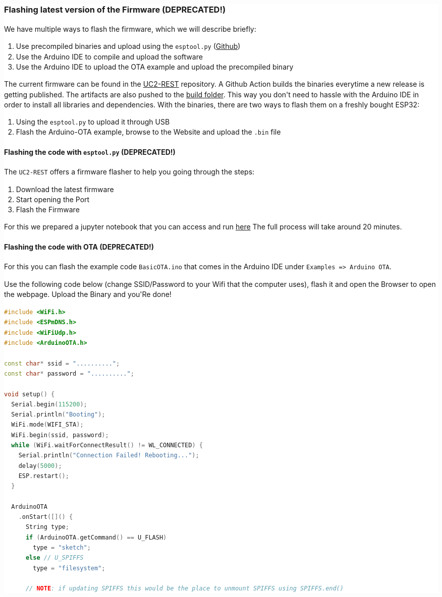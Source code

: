 ### Flashing latest version of the Firmware (DEPRECATED!)

We have multiple ways to flash the firmware, which we will describe briefly:
1. Use precompiled binaries and upload using the `esptool.py` ([Github](https://github.com/espressif/esptool))
2. Use the Arduino IDE to compile and upload the software
3. Use the Arduino IDE to upload the OTA example and upload the precompiled binary

The current firmware can be found in the [UC2-REST](https://github.com/openUC2/UC2-REST/tree/master/ESP32) repository. A Github Action builds the binaries everytime a new release is getting published. The artifacts are also pushed to the [build folder](https://github.com/openUC2/UC2-REST/tree/master/ESP32/build). This way you don't need to hassle with the Arduino IDE in order to install all libraries and dependencies. With the binaries, there are two ways to flash them on a freshly bought ESP32:

1. Using the `esptool.py` to upload it through USB
2. Flash the Arduino-OTA example, browse to the Website and upload the `.bin` file

#### Flashing the code with `esptool.py` (DEPRECATED!)

The `UC2-REST` offers a firmware flasher to help you going through the steps:

1. Download the latest firmware
2. Start opening the Port
3. Flash the Firmware

For this we prepared a jupyter notebook that you can access and run [here](https://github.com/openUC2/UC2-REST/tree/master/DOCUMENTATION/DOC_Updater.ipynb)
The full process will take around 20 minutes.

#### Flashing the code with OTA (DEPRECATED!)

For this you can flash the example code `BasicOTA.ino` that comes in the Arduino IDE under `Examples => Arduino OTA`.

Use the following code below (change SSID/Password to your Wifi that the computer uses), flash it and open the Browser to open the webpage. Upload the Binary and you'Re done!

```cpp
#include <WiFi.h>
#include <ESPmDNS.h>
#include <WiFiUdp.h>
#include <ArduinoOTA.h>

const char* ssid = "..........";
const char* password = "..........";

void setup() {
  Serial.begin(115200);
  Serial.println("Booting");
  WiFi.mode(WIFI_STA);
  WiFi.begin(ssid, password);
  while (WiFi.waitForConnectResult() != WL_CONNECTED) {
    Serial.println("Connection Failed! Rebooting...");
    delay(5000);
    ESP.restart();
  }

  ArduinoOTA
    .onStart([]() {
      String type;
      if (ArduinoOTA.getCommand() == U_FLASH)
        type = "sketch";
      else // U_SPIFFS
        type = "filesystem";

      // NOTE: if updating SPIFFS this would be the place to unmount SPIFFS using SPIFFS.end()
```